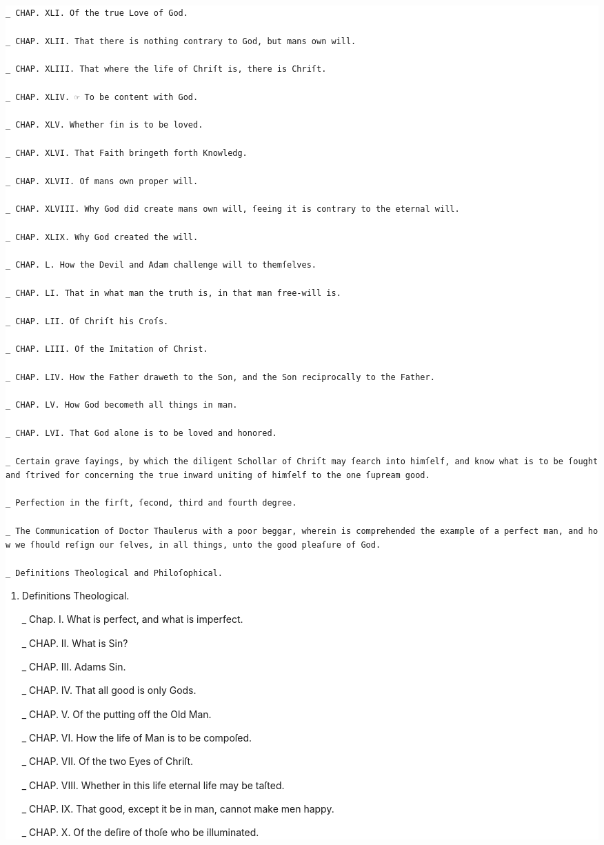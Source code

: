     _ CHAP. XLI. Of the true Love of God.

    _ CHAP. XLII. That there is nothing contrary to God, but mans own will.

    _ CHAP. XLIII. That where the life of Chriſt is, there is Chriſt.

    _ CHAP. XLIV. ☞ To be content with God.

    _ CHAP. XLV. Whether ſin is to be loved.

    _ CHAP. XLVI. That Faith bringeth forth Knowledg.

    _ CHAP. XLVII. Of mans own proper will.

    _ CHAP. XLVIII. Why God did create mans own will, ſeeing it is contrary to the eternal will.

    _ CHAP. XLIX. Why God created the will.

    _ CHAP. L. How the Devil and Adam challenge will to themſelves.

    _ CHAP. LI. That in what man the truth is, in that man free-will is.

    _ CHAP. LII. Of Chriſt his Croſs.

    _ CHAP. LIII. Of the Imitation of Christ.

    _ CHAP. LIV. How the Father draweth to the Son, and the Son reciprocally to the Father.

    _ CHAP. LV. How God becometh all things in man.

    _ CHAP. LVI. That God alone is to be loved and honored.

    _ Certain grave ſayings, by which the diligent Schollar of Chriſt may ſearch into himſelf, and know what is to be ſought and ſtrived for concerning the true inward uniting of himſelf to the one ſupream good.

    _ Perfection in the firſt, ſecond, third and fourth degree.

    _ The Communication of Doctor Thaulerus with a poor beggar, wherein is comprehended the example of a perfect man, and how we ſhould reſign our ſelves, in all things, unto the good pleaſure of God.

    _ Definitions Theological and Philoſophical.

1. Definitions Theological.

    _ Chap. I. What is perfect, and what is imperfect.

    _ CHAP. II. What is Sin?

    _ CHAP. III. Adams Sin.

    _ CHAP. IV. That all good is only Gods.

    _ CHAP. V. Of the putting off the Old Man.

    _ CHAP. VI. How the life of Man is to be compoſed.

    _ CHAP. VII. Of the two Eyes of Chriſt.

    _ CHAP. VIII. Whether in this life eternal life may be taſted.

    _ CHAP. IX. That good, except it be in man, cannot make men happy.

    _ CHAP. X. Of the deſire of thoſe who be illuminated.
